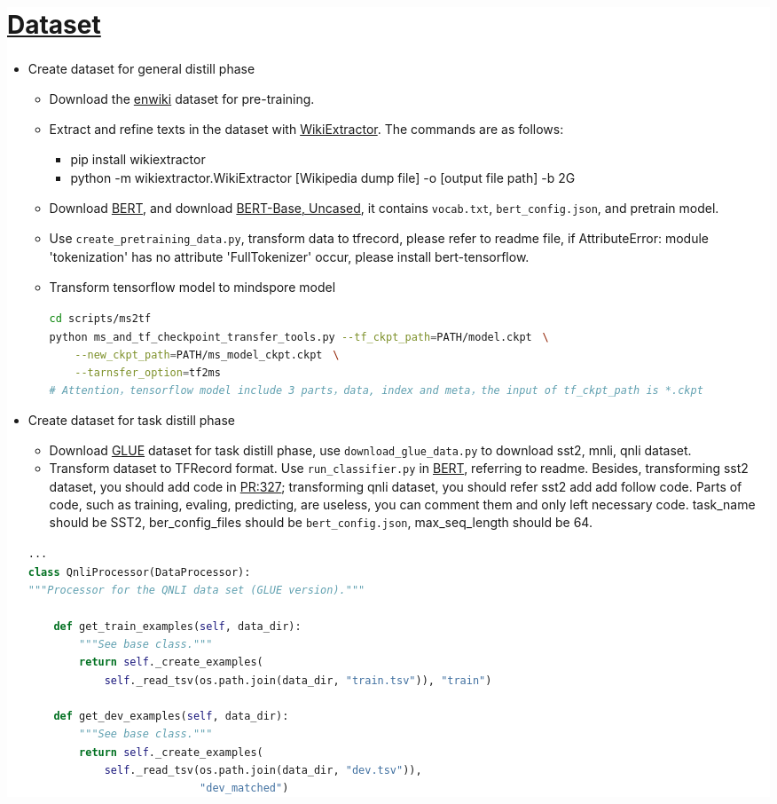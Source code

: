 # [Dataset](#contents)

- Create dataset for general distill phase
    - Download the [enwiki](https://dumps.wikimedia.org/enwiki/latest/enwiki-latest-pages-articles.xml.bz2) dataset for pre-training.
    - Extract and refine texts in the dataset with [WikiExtractor](https://github.com/attardi/wikiextractor). The commands are as follows:
        - pip install wikiextractor
        - python -m wikiextractor.WikiExtractor [Wikipedia dump file] -o [output file path] -b 2G
    - Download [BERT](https://github.com/google-research/bert), and download [BERT-Base, Uncased](https://storage.googleapis.com/bert_models/2018_10_18/uncased_L-12_H-768_A-12.zip), it contains `vocab.txt`, `bert_config.json`, and pretrain model.
    - Use `create_pretraining_data.py`, transform data to tfrecord, please refer to readme file, if AttributeError: module 'tokenization' has no attribute 'FullTokenizer' occur, please install bert-tensorflow.
    - Transform tensorflow model to mindspore model

        ```bash
        cd scripts/ms2tf
        python ms_and_tf_checkpoint_transfer_tools.py --tf_ckpt_path=PATH/model.ckpt　\
            --new_ckpt_path=PATH/ms_model_ckpt.ckpt　\
            --tarnsfer_option=tf2ms
        # Attention，tensorflow model include 3 parts，data, index and meta，the input of tf_ckpt_path is *.ckpt
        ```

- Create dataset for task distill phase
    - Download [GLUE](https://github.com/nyu-mll/GLUE-baselines) dataset for task distill phase, use `download_glue_data.py` to download sst2, mnli, qnli dataset.
    - Transform dataset to TFRecord format. Use `run_classifier.py` in [BERT](https://github.com/google-research/bert), referring to readme. Besides, transforming sst2 dataset, you should add code in [PR:327](https://github.com/google-research/bert/pull/327); transforming qnli dataset, you should refer sst2 add add follow code. Parts of code, such as training, evaling, predicting, are useless, you can comment them and only left necessary code. task_name should be SST2, ber_config_files should be `bert_config.json`, max_seq_length should be 64.

    ```python
    ...
    class QnliProcessor(DataProcessor):
    """Processor for the QNLI data set (GLUE version)."""

        def get_train_examples(self, data_dir):
            """See base class."""
            return self._create_examples(
                self._read_tsv(os.path.join(data_dir, "train.tsv")), "train")

        def get_dev_examples(self, data_dir):
            """See base class."""
            return self._create_examples(
                self._read_tsv(os.path.join(data_dir, "dev.tsv")),
                               "dev_matched")
